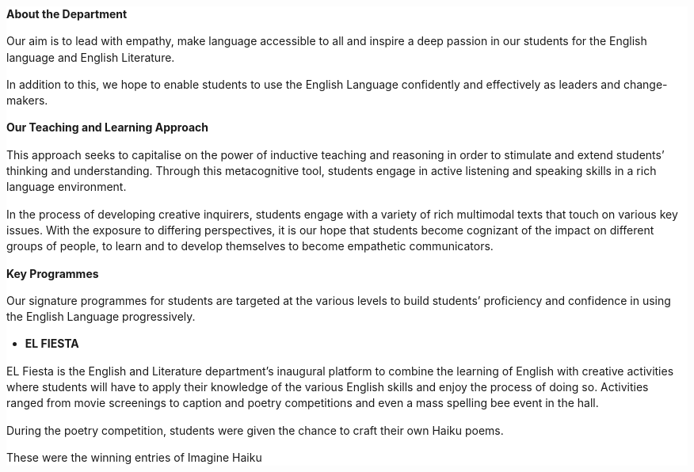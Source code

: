 <p><strong>About the Department</strong></p><p>Our aim is to lead with empathy, make language accessible to all and inspire a deep passion in our students for the English language and English Literature.&nbsp;</p><p></p><p>In addition to this, we hope to enable students to use the English Language confidently and effectively as leaders and change-makers.&nbsp;</p><p><strong>Our Teaching and Learning Approach</strong></p><p>This approach seeks to capitalise on the power of inductive teaching and reasoning in order to stimulate and extend students’ thinking and understanding. Through this metacognitive tool, students engage in active listening and speaking skills in a rich language environment.</p><p>In the process of developing creative inquirers, students engage with a variety of rich multimodal texts that touch on various key issues. With the exposure to differing perspectives, it is our hope that students become cognizant of the impact on different groups of people, to learn and to develop themselves to become empathetic communicators.</p><p><strong>Key Programmes</strong></p><p>Our signature programmes for students are targeted at the various levels to build students’ proficiency and confidence in using the English Language progressively.</p><ul><li><p><strong>EL FIESTA</strong></p></li></ul><p>EL Fiesta is the English and Literature department’s inaugural platform to combine the learning of English with creative activities where students will have to apply their knowledge of the various English skills and enjoy the process of doing so. Activities ranged from movie screenings to caption and poetry competitions and even a mass spelling bee event in the hall.</p><p>During the poetry competition, students were given the chance to craft their own Haiku poems.</p><p></p><p>These were the winning entries of Imagine Haiku